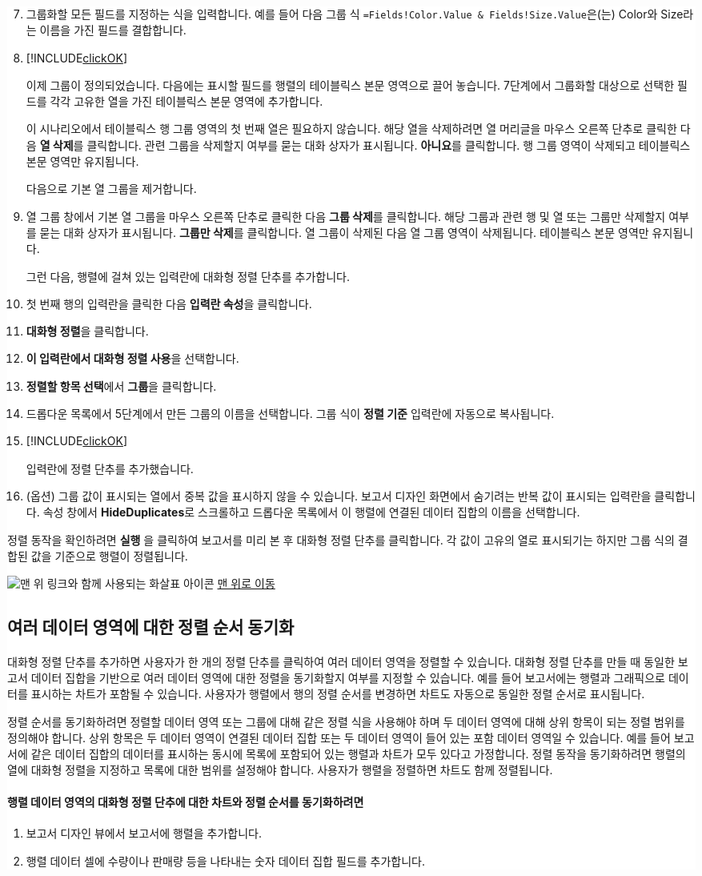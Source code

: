7.  그룹화할 모든 필드를 지정하는 식을 입력합니다. 예를 들어 다음 그룹 식 `=Fields!Color.Value & Fields!Size.Value`은(는) Color와 Size라는 이름을 가진 필드를 결합합니다.  
  
8.  [!INCLUDE[clickOK](../../includes/clickok-md.md)]  
  
     이제 그룹이 정의되었습니다. 다음에는 표시할 필드를 행렬의 테이블릭스 본문 영역으로 끌어 놓습니다. 7단계에서 그룹화할 대상으로 선택한 필드를 각각 고유한 열을 가진 테이블릭스 본문 영역에 추가합니다.  
  
     이 시나리오에서 테이블릭스 행 그룹 영역의 첫 번째 열은 필요하지 않습니다. 해당 열을 삭제하려면 열 머리글을 마우스 오른쪽 단추로 클릭한 다음 **열 삭제**를 클릭합니다. 관련 그룹을 삭제할지 여부를 묻는 대화 상자가 표시됩니다. **아니요**를 클릭합니다. 행 그룹 영역이 삭제되고 테이블릭스 본문 영역만 유지됩니다.  
  
     다음으로 기본 열 그룹을 제거합니다.  
  
9. 열 그룹 창에서 기본 열 그룹을 마우스 오른쪽 단추로 클릭한 다음 **그룹 삭제**를 클릭합니다. 해당 그룹과 관련 행 및 열 또는 그룹만 삭제할지 여부를 묻는 대화 상자가 표시됩니다. **그룹만 삭제**를 클릭합니다. 열 그룹이 삭제된 다음 열 그룹 영역이 삭제됩니다. 테이블릭스 본문 영역만 유지됩니다.  
  
     그런 다음, 행렬에 걸쳐 있는 입력란에 대화형 정렬 단추를 추가합니다.  
  
10. 첫 번째 행의 입력란을 클릭한 다음 **입력란 속성**을 클릭합니다.  
  
11. **대화형 정렬**을 클릭합니다.  
  
12. **이 입력란에서 대화형 정렬 사용**을 선택합니다.  
  
13. **정렬할 항목 선택**에서 **그룹**을 클릭합니다.  
  
14. 드롭다운 목록에서 5단계에서 만든 그룹의 이름을 선택합니다. 그룹 식이 **정렬 기준** 입력란에 자동으로 복사됩니다.  
  
15. [!INCLUDE[clickOK](../../includes/clickok-md.md)]  
  
     입력란에 정렬 단추를 추가했습니다.  
  
16. (옵션) 그룹 값이 표시되는 열에서 중복 값을 표시하지 않을 수 있습니다. 보고서 디자인 화면에서 숨기려는 반복 값이 표시되는 입력란을 클릭합니다. 속성 창에서 **HideDuplicates**로 스크롤하고 드롭다운 목록에서 이 행렬에 연결된 데이터 집합의 이름을 선택합니다.  
  
 정렬 동작을 확인하려면 **실행** 을 클릭하여 보고서를 미리 본 후 대화형 정렬 단추를 클릭합니다. 각 값이 고유의 열로 표시되기는 하지만 그룹 식의 결합된 값을 기준으로 행렬이 정렬됩니다.  
  
 ![맨 위 링크와 함께 사용되는 화살표 아이콘](../../analysis-services/instances/media/uparrow16x16.gif "맨 위 링크와 함께 사용되는 화살표 아이콘") [맨 위로 이동](#BackToTop)  
  
##  <a name="SynchronizingSortOrder"></a> 여러 데이터 영역에 대한 정렬 순서 동기화  
 대화형 정렬 단추를 추가하면 사용자가 한 개의 정렬 단추를 클릭하여 여러 데이터 영역을 정렬할 수 있습니다. 대화형 정렬 단추를 만들 때 동일한 보고서 데이터 집합을 기반으로 여러 데이터 영역에 대한 정렬을 동기화할지 여부를 지정할 수 있습니다. 예를 들어 보고서에는 행렬과 그래픽으로 데이터를 표시하는 차트가 포함될 수 있습니다. 사용자가 행렬에서 행의 정렬 순서를 변경하면 차트도 자동으로 동일한 정렬 순서로 표시됩니다.  
  
 정렬 순서를 동기화하려면 정렬할 데이터 영역 또는 그룹에 대해 같은 정렬 식을 사용해야 하며 두 데이터 영역에 대해 상위 항목이 되는 정렬 범위를 정의해야 합니다. 상위 항목은 두 데이터 영역이 연결된 데이터 집합 또는 두 데이터 영역이 들어 있는 포함 데이터 영역일 수 있습니다. 예를 들어 보고서에 같은 데이터 집합의 데이터를 표시하는 동시에 목록에 포함되어 있는 행렬과 차트가 모두 있다고 가정합니다. 정렬 동작을 동기화하려면 행렬의 열에 대화형 정렬을 지정하고 목록에 대한 범위를 설정해야 합니다. 사용자가 행렬을 정렬하면 차트도 함께 정렬됩니다.  
  
#### <a name="to-synchronize-sort-order-with-a-chart-for-an-interactive-sort-button-on-a-matrix-data-region"></a>행렬 데이터 영역의 대화형 정렬 단추에 대한 차트와 정렬 순서를 동기화하려면  
  
1.  보고서 디자인 뷰에서 보고서에 행렬을 추가합니다.  
  
2.  행렬 데이터 셀에 수량이나 판매량 등을 나타내는 숫자 데이터 집합 필드를 추가합니다.  
  
